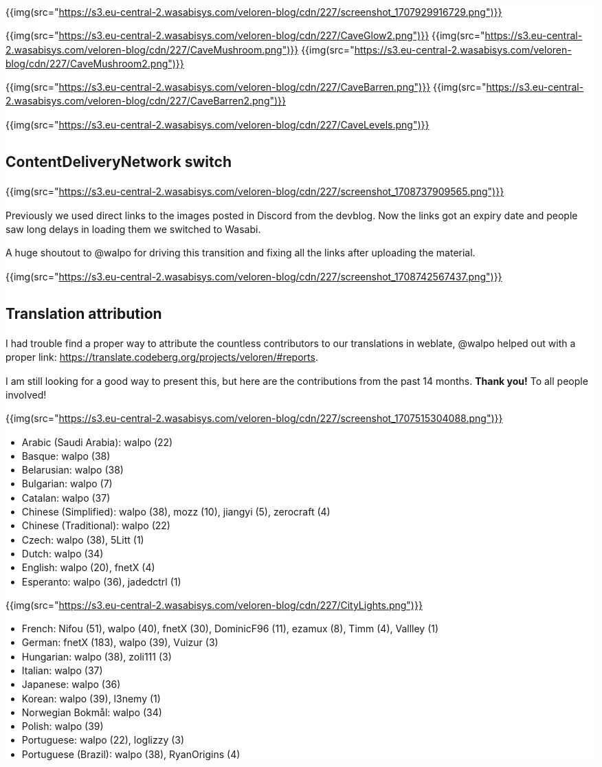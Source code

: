 {{img(src="https://s3.eu-central-2.wasabisys.com/veloren-blog/cdn/227/screenshot_1707929916729.png")}}

{{img(src="https://s3.eu-central-2.wasabisys.com/veloren-blog/cdn/227/CaveGlow2.png")}}
{{img(src="https://s3.eu-central-2.wasabisys.com/veloren-blog/cdn/227/CaveMushroom.png")}}
{{img(src="https://s3.eu-central-2.wasabisys.com/veloren-blog/cdn/227/CaveMushroom2.png")}}

{{img(src="https://s3.eu-central-2.wasabisys.com/veloren-blog/cdn/227/CaveBarren.png")}}
{{img(src="https://s3.eu-central-2.wasabisys.com/veloren-blog/cdn/227/CaveBarren2.png")}}

{{img(src="https://s3.eu-central-2.wasabisys.com/veloren-blog/cdn/227/CaveLevels.png")}}

## ContentDeliveryNetwork switch

{{img(src="https://s3.eu-central-2.wasabisys.com/veloren-blog/cdn/227/screenshot_1708737909565.png")}}

Previously we used direct links to the images posted in Discord from the devblog. Now the links got an expiry date and people saw long delays in loading them we
switched to Wasabi. 

A huge shoutout to @walpo for driving this transition and fixing all the links after uploading the material.

{{img(src="https://s3.eu-central-2.wasabisys.com/veloren-blog/cdn/227/screenshot_1708742567437.png")}}

## Translation attribution

I had trouble find a proper way to attribute the countless contributors to our translations in weblate, @walpo helped out with a proper link: <https://translate.codeberg.org/projects/veloren/#reports>.

I am still looking for a good way to present this, but here are the contributions from the past 14 months. **Thank you!** To all people involved!

{{img(src="https://s3.eu-central-2.wasabisys.com/veloren-blog/cdn/227/screenshot_1707515304088.png")}}

* Arabic (Saudi Arabia): walpo (22)
* Basque: walpo (38)
* Belarusian: walpo (38)
* Bulgarian: walpo (7)
* Catalan: walpo (37)
* Chinese (Simplified): walpo (38), mozz (10), jiangyi (5), zerocraft (4)
* Chinese (Traditional): walpo (22)
* Czech: walpo (38), 5Litt (1)
* Dutch: walpo (34)
* English: walpo (20), fnetX (4)
* Esperanto: walpo (36), jadedctrl (1)

{{img(src="https://s3.eu-central-2.wasabisys.com/veloren-blog/cdn/227/CityLights.png")}}

* French: Nifou (51), walpo (40), fnetX (30), DominicF96 (11), ezamux (8), Timm (4), Vallley (1)
* German: fnetX (183), walpo (39), Vuizur (3)
* Hungarian: walpo (38), zoli111 (3)
* Italian: walpo (37)
* Japanese: walpo (36)
* Korean: walpo (39), l3nemy (1)
* Norwegian Bokmål: walpo (34)
* Polish: walpo (39)
* Portuguese: walpo (22), loglizzy (3)
* Portuguese (Brazil): walpo (38), RyanOrigins (4)

